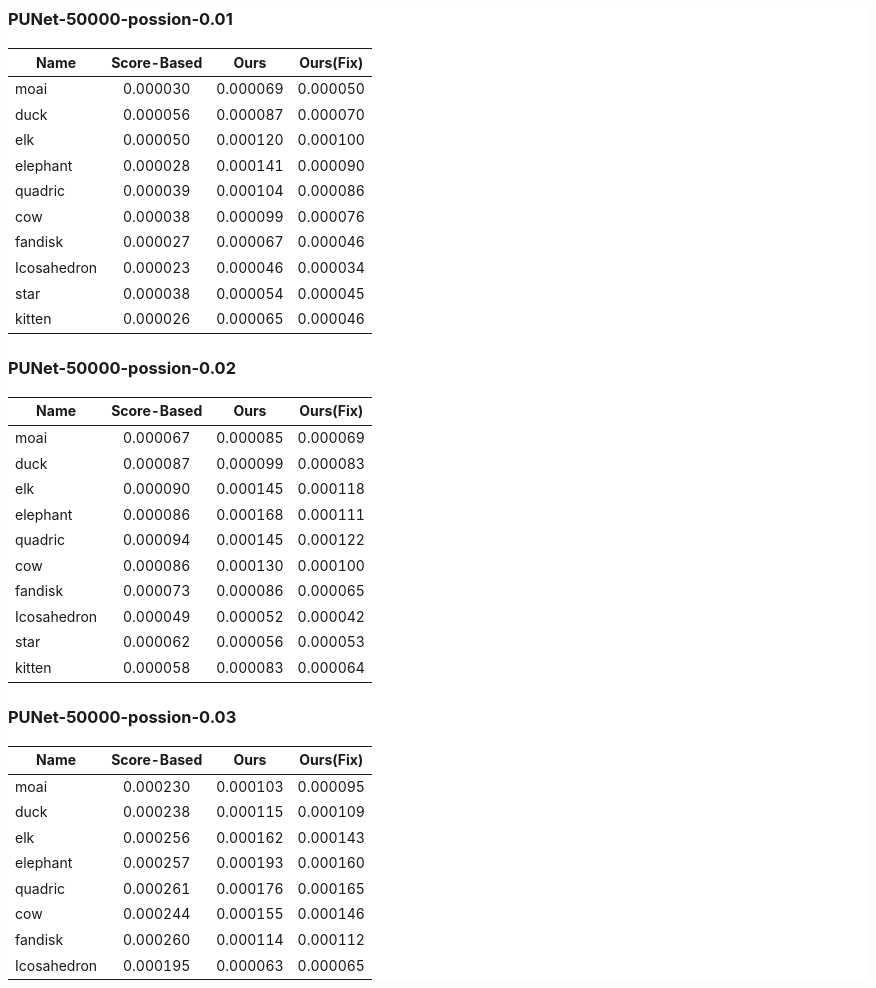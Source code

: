 ### PUNet-50000-possion-0.01

| Name        | Score-Based |   Ours   | Ours(Fix) |
| ----------- | :---------: | :------: | :-------: |
| moai        |  0.000030   | 0.000069 | 0.000050  |
| duck        |  0.000056   | 0.000087 | 0.000070  |
| elk         |  0.000050   | 0.000120 | 0.000100  |
| elephant    |  0.000028   | 0.000141 | 0.000090  |
| quadric     |  0.000039   | 0.000104 | 0.000086  |
| cow         |  0.000038   | 0.000099 | 0.000076  |
| fandisk     |  0.000027   | 0.000067 | 0.000046  |
| Icosahedron |  0.000023   | 0.000046 | 0.000034  |
| star        |  0.000038   | 0.000054 | 0.000045  |
| kitten      |  0.000026   | 0.000065 | 0.000046  |



### PUNet-50000-possion-0.02

| Name        | Score-Based |   Ours   | Ours(Fix) |
| ----------- | :---------: | :------: | :-------: |
| moai        |  0.000067   | 0.000085 | 0.000069  |
| duck        |  0.000087   | 0.000099 | 0.000083  |
| elk         |  0.000090   | 0.000145 | 0.000118  |
| elephant    |  0.000086   | 0.000168 | 0.000111  |
| quadric     |  0.000094   | 0.000145 | 0.000122  |
| cow         |  0.000086   | 0.000130 | 0.000100  |
| fandisk     |  0.000073   | 0.000086 | 0.000065  |
| Icosahedron |  0.000049   | 0.000052 | 0.000042  |
| star        |  0.000062   | 0.000056 | 0.000053  |
| kitten      |  0.000058   | 0.000083 | 0.000064  |



### PUNet-50000-possion-0.03

| Name        | Score-Based |   Ours   | Ours(Fix) |
| ----------- | :---------: | :------: | :-------: |
| moai        |  0.000230   | 0.000103 | 0.000095  |
| duck        |  0.000238   | 0.000115 | 0.000109  |
| elk         |  0.000256   | 0.000162 | 0.000143  |
| elephant    |  0.000257   | 0.000193 | 0.000160  |
| quadric     |  0.000261   | 0.000176 | 0.000165  |
| cow         |  0.000244   | 0.000155 | 0.000146  |
| fandisk     |  0.000260   | 0.000114 | 0.000112  |
| Icosahedron |  0.000195   | 0.000063 | 0.000065  |